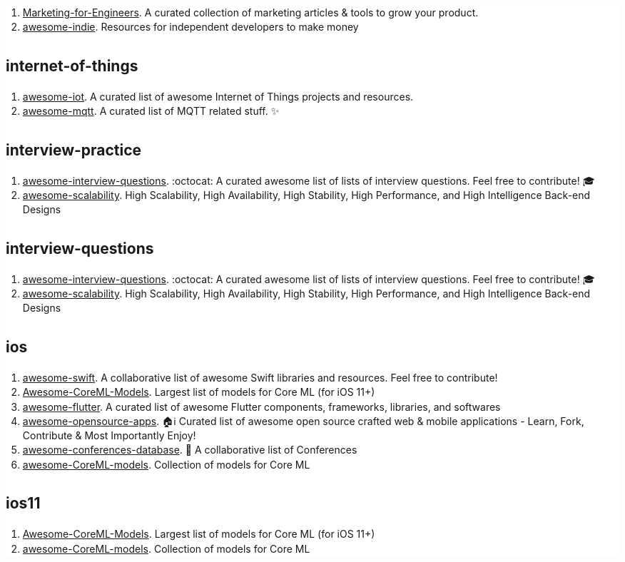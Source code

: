 1. [Marketing-for-Engineers](https://github.com/LisaDziuba/Marketing-for-Engineers). A curated collection of marketing articles & tools to grow your product. 
1. [awesome-indie](https://github.com/mezod/awesome-indie). Resources for independent developers to make money


## internet-of-things

1. [awesome-iot](https://github.com/HQarroum/awesome-iot). A curated list of awesome Internet of Things projects and resources.
1. [awesome-mqtt](https://github.com/hobbyquaker/awesome-mqtt). A curated list of MQTT related stuff. :sparkles:


## interview-practice

1. [awesome-interview-questions](https://github.com/MaximAbramchuck/awesome-interview-questions). :octocat: A curated awesome list of lists of interview questions. Feel free to contribute! :mortar_board: 
1. [awesome-scalability](https://github.com/binhnguyennus/awesome-scalability). High Scalability, High Availability, High Stability, High Performance, and High Intelligence Back-end Designs


## interview-questions

1. [awesome-interview-questions](https://github.com/MaximAbramchuck/awesome-interview-questions). :octocat: A curated awesome list of lists of interview questions. Feel free to contribute! :mortar_board: 
1. [awesome-scalability](https://github.com/binhnguyennus/awesome-scalability). High Scalability, High Availability, High Stability, High Performance, and High Intelligence Back-end Designs


## ios

1. [awesome-swift](https://github.com/matteocrippa/awesome-swift). A collaborative list of awesome Swift libraries and resources. Feel free to contribute!
1. [Awesome-CoreML-Models](https://github.com/likedan/Awesome-CoreML-Models). Largest list of models for Core ML (for iOS 11+)
1. [awesome-flutter](https://github.com/Solido/awesome-flutter). A curated list of awesome Flutter components, frameworks, libraries, and softwares
1. [awesome-opensource-apps](https://github.com/unicodeveloper/awesome-opensource-apps). :house::information_source: Curated list of awesome open source crafted web & mobile applications - Learn, Fork, Contribute & Most Importantly Enjoy!
1. [awesome-conferences-database](https://github.com/aweconf/awesome-conferences-database). 📲 A collaborative list of Conferences
1. [awesome-CoreML-models](https://github.com/SwiftBrain/awesome-CoreML-models). Collection of models for Core ML 


## ios11

1. [Awesome-CoreML-Models](https://github.com/likedan/Awesome-CoreML-Models). Largest list of models for Core ML (for iOS 11+)
1. [awesome-CoreML-models](https://github.com/SwiftBrain/awesome-CoreML-models). Collection of models for Core ML 
